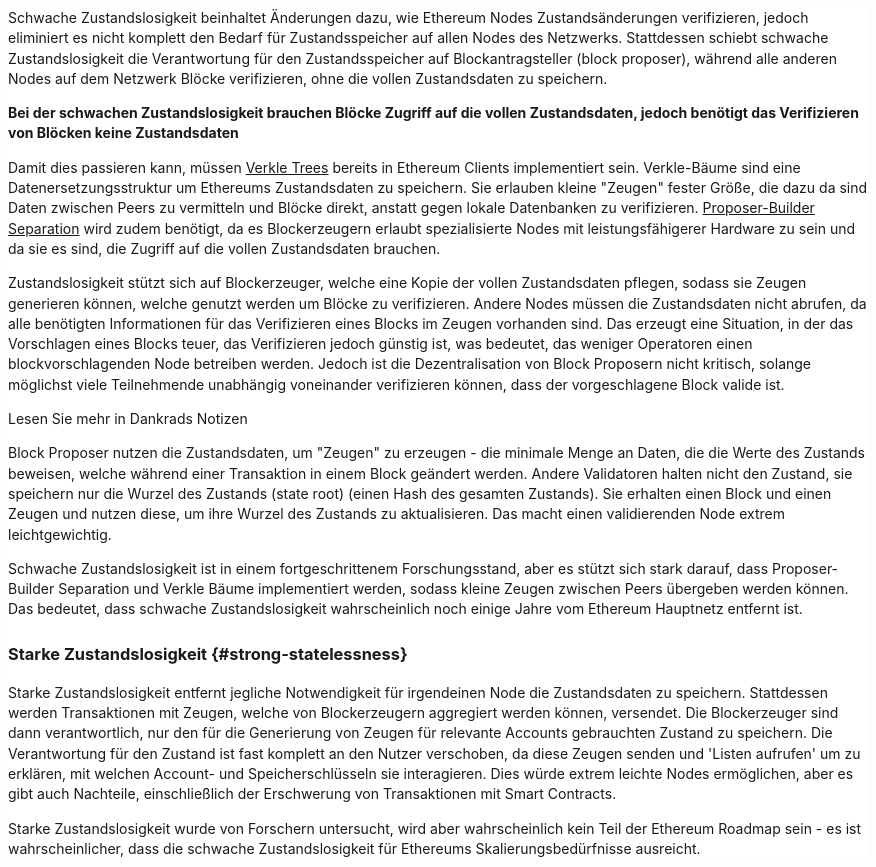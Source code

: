 Schwache Zustandslosigkeit beinhaltet Änderungen dazu, wie Ethereum Nodes Zustandsänderungen verifizieren, jedoch eliminiert es nicht komplett den Bedarf für Zustandsspeicher auf allen Nodes des Netzwerks. Stattdessen schiebt schwache Zustandslosigkeit die Verantwortung für den Zustandsspeicher auf Blockantragsteller (block proposer), während alle anderen Nodes auf dem Netzwerk Blöcke verifizieren, ohne die vollen Zustandsdaten zu speichern.

**Bei der schwachen Zustandslosigkeit brauchen Blöcke Zugriff auf die vollen Zustandsdaten, jedoch benötigt das Verifizieren von Blöcken keine Zustandsdaten**

Damit dies passieren kann, müssen [Verkle Trees](/roadmap/verkle-trees/) bereits in Ethereum Clients implementiert sein. Verkle-Bäume sind eine Datenersetzungsstruktur um Ethereums Zustandsdaten zu speichern. Sie erlauben kleine "Zeugen" fester Größe, die dazu da sind Daten zwischen Peers zu vermitteln und Blöcke direkt, anstatt gegen lokale Datenbanken zu verifizieren. [Proposer-Builder Separation](/roadmap/pbs/) wird zudem benötigt, da es Blockerzeugern erlaubt spezialisierte Nodes mit leistungsfähigerer Hardware zu sein und da sie es sind, die Zugriff auf die vollen Zustandsdaten brauchen.

<ExpandableCard title="Warum ist es OK ist sich auf weniger Block Proposer zu stützen?" eventCategory="/roadmap/statelessness" eventName="clicked why is it OK to rely on fewer block proposers?">

Zustandslosigkeit stützt sich auf Blockerzeuger, welche eine Kopie der vollen Zustandsdaten pflegen, sodass sie Zeugen generieren können, welche genutzt werden um Blöcke zu verifizieren. Andere Nodes müssen die Zustandsdaten nicht abrufen, da alle benötigten Informationen für das Verifizieren eines Blocks im Zeugen vorhanden sind. Das erzeugt eine Situation, in der das Vorschlagen eines Blocks teuer, das Verifizieren jedoch günstig ist, was bedeutet, das weniger Operatoren einen blockvorschlagenden Node betreiben werden. Jedoch ist die Dezentralisation von Block Proposern nicht kritisch, solange möglichst viele Teilnehmende unabhängig voneinander verifizieren können, dass der vorgeschlagene Block valide ist.

<ButtonLink variant="outline-color" to="https://notes.ethereum.org/WUUUXBKWQXORxpFMlLWy-w#So-why-is-it-ok-to-have-expensive-proposers">Lesen Sie mehr in Dankrads Notizen</ButtonLink>
</ExpandableCard>

Block Proposer nutzen die Zustandsdaten, um "Zeugen" zu erzeugen - die minimale Menge an Daten, die die Werte des Zustands beweisen, welche während einer Transaktion in einem Block geändert werden. Andere Validatoren halten nicht den Zustand, sie speichern nur die Wurzel des Zustands (state root) (einen Hash des gesamten Zustands). Sie erhalten einen Block und einen Zeugen und nutzen diese, um ihre Wurzel des Zustands zu aktualisieren. Das macht einen validierenden Node extrem leichtgewichtig.

Schwache Zustandslosigkeit ist in einem fortgeschrittenem Forschungsstand, aber es stützt sich stark darauf, dass Proposer-Builder Separation und Verkle Bäume implementiert werden, sodass kleine Zeugen zwischen Peers übergeben werden können. Das bedeutet, dass schwache Zustandslosigkeit wahrscheinlich noch einige Jahre vom Ethereum Hauptnetz entfernt ist.

### Starke Zustandslosigkeit {#strong-statelessness}

Starke Zustandslosigkeit entfernt jegliche Notwendigkeit für irgendeinen Node die Zustandsdaten zu speichern. Stattdessen werden Transaktionen mit Zeugen, welche von Blockerzeugern aggregiert werden können, versendet. Die Blockerzeuger sind dann verantwortlich, nur den für die Generierung von Zeugen für relevante Accounts gebrauchten Zustand zu speichern. Die Verantwortung für den Zustand ist fast komplett an den Nutzer verschoben, da diese Zeugen senden und 'Listen aufrufen' um zu erklären, mit welchen Account- und Speicherschlüsseln sie interagieren. Dies würde extrem leichte Nodes ermöglichen, aber es gibt auch Nachteile, einschließlich der Erschwerung von Transaktionen mit Smart Contracts.

Starke Zustandslosigkeit wurde von Forschern untersucht, wird aber wahrscheinlich kein Teil der Ethereum Roadmap sein - es ist wahrscheinlicher, dass die schwache Zustandslosigkeit für Ethereums Skalierungsbedürfnisse ausreicht.
